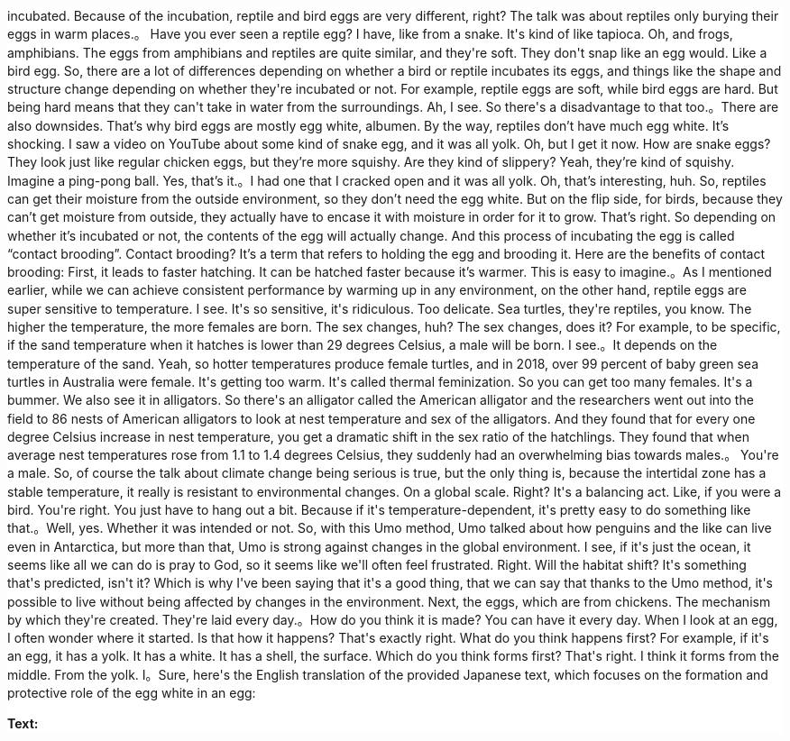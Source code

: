 incubated. Because of the incubation, reptile and bird eggs are very different, right? The talk was about reptiles only burying their eggs in warm places.。                Have you ever seen a reptile egg? I have, like from a snake. It's kind of like tapioca. Oh, and frogs, amphibians. The eggs from amphibians and reptiles are quite similar, and they're soft. They don't snap like an egg would. Like a bird egg. So, there are a lot of differences depending on whether a bird or reptile incubates its eggs, and things like the shape and structure change depending on whether they're incubated or not. For example, reptile eggs are soft, while bird eggs are hard. But being hard means that they can't take in water from the surroundings. Ah, I see. So there's a disadvantage to that too.。There are also downsides. That’s why bird eggs are mostly egg white, albumen. By the way, reptiles don’t have much egg white. It’s shocking. I saw a video on YouTube about some kind of snake egg, and it was all yolk. Oh, but I get it now. How are snake eggs? They look just like regular chicken eggs, but they’re more squishy. Are they kind of slippery? Yeah, they’re kind of squishy. Imagine a ping-pong ball. Yes, that’s it.。I had one that I cracked open and it was all yolk. Oh, that’s interesting, huh. So, reptiles can get their moisture from the outside environment, so they don’t need the egg white. But on the flip side, for birds, because they can’t get moisture from outside, they actually have to encase it with moisture in order for it to grow. That’s right. So depending on whether it’s incubated or not, the contents of the egg will actually change. And this process of incubating the egg is called “contact brooding”. Contact brooding? It’s a term that refers to holding the egg and brooding it. Here are the benefits of contact brooding: First, it leads to faster hatching. It can be hatched faster because it’s warmer. This is easy to imagine.。As I mentioned earlier, while we can achieve consistent performance by warming up in any environment, on the other hand, reptile eggs are super sensitive to temperature. I see. It's so sensitive, it's ridiculous. Too delicate. Sea turtles, they're reptiles, you know. The higher the temperature, the more females are born. The sex changes, huh? The sex changes, does it? For example, to be specific, if the sand temperature when it hatches is lower than 29 degrees Celsius, a male will be born. I see.。It depends on the temperature of the sand. Yeah, so hotter temperatures produce female turtles, and in 2018, over 99 percent of baby green sea turtles in Australia were female. It's getting too warm. It's called thermal feminization. So you can get too many females. It's a bummer. We also see it in alligators. So there's an alligator called the American alligator and the researchers went out into the field to 86 nests of American alligators to look at nest temperature and sex of the alligators. And they found that for every one degree Celsius increase in nest temperature, you get a dramatic shift in the sex ratio of the hatchlings. They found that when average nest temperatures rose from 1.1 to 1.4 degrees Celsius, they suddenly had an overwhelming bias towards males.。                You're a male. So, of course the talk about climate change being serious is true, but the only thing is, because the intertidal zone has a stable temperature, it really is resistant to environmental changes. On a global scale. Right? It's a balancing act. Like, if you were a bird. You're right. You just have to hang out a bit. Because if it's temperature-dependent, it's pretty easy to do something like that.。Well, yes. Whether it was intended or not. So, with this Umo method, Umo talked about how penguins and the like can live even in Antarctica, but more than that, Umo is strong against changes in the global environment. I see, if it's just the ocean, it seems like all we can do is pray to God, so it seems like we'll often feel frustrated. Right. Will the habitat shift? It's something that's predicted, isn't it? Which is why I've been saying that it's a good thing, that we can say that thanks to the Umo method, it's possible to live without being affected by changes in the environment. Next, the eggs, which are from chickens. The mechanism by which they're created. They're laid every day.。How do you think it is made? You can have it every day. When I look at an egg, I often wonder where it started. Is that how it happens? That's exactly right. What do you think happens first? For example, if it's an egg, it has a yolk. It has a white. It has a shell, the surface. Which do you think forms first? That's right. I think it forms from the middle. From the yolk. I。Sure, here's the English translation of the provided Japanese text, which focuses on the formation and protective role of the egg white in an egg:

**Text:**
